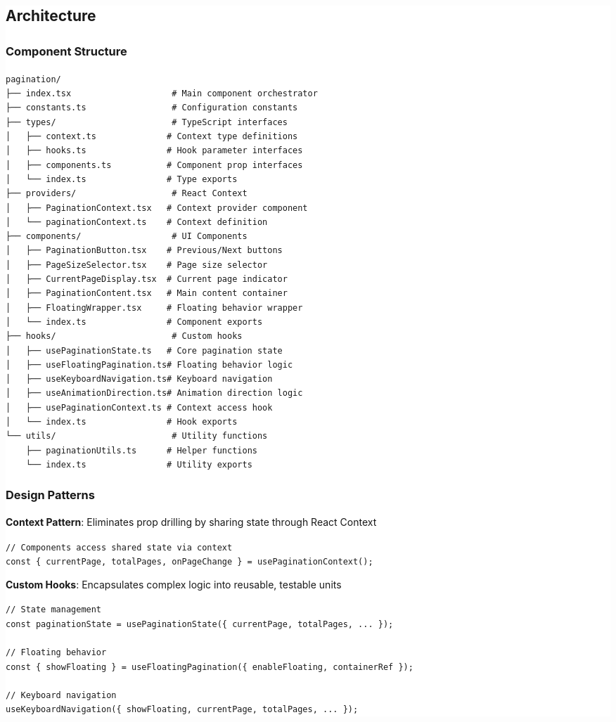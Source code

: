 ## Architecture

### Component Structure

```
pagination/
├── index.tsx                    # Main component orchestrator
├── constants.ts                 # Configuration constants
├── types/                       # TypeScript interfaces
│   ├── context.ts              # Context type definitions
│   ├── hooks.ts                # Hook parameter interfaces
│   ├── components.ts           # Component prop interfaces
│   └── index.ts                # Type exports
├── providers/                   # React Context
│   ├── PaginationContext.tsx   # Context provider component
│   └── paginationContext.ts    # Context definition
├── components/                  # UI Components
│   ├── PaginationButton.tsx    # Previous/Next buttons
│   ├── PageSizeSelector.tsx    # Page size selector
│   ├── CurrentPageDisplay.tsx  # Current page indicator
│   ├── PaginationContent.tsx   # Main content container
│   ├── FloatingWrapper.tsx     # Floating behavior wrapper
│   └── index.ts                # Component exports
├── hooks/                       # Custom hooks
│   ├── usePaginationState.ts   # Core pagination state
│   ├── useFloatingPagination.ts# Floating behavior logic
│   ├── useKeyboardNavigation.ts# Keyboard navigation
│   ├── useAnimationDirection.ts# Animation direction logic
│   ├── usePaginationContext.ts # Context access hook
│   └── index.ts                # Hook exports
└── utils/                       # Utility functions
    ├── paginationUtils.ts      # Helper functions
    └── index.ts                # Utility exports
```

### Design Patterns

**Context Pattern**: Eliminates prop drilling by sharing state through React Context

```tsx
// Components access shared state via context
const { currentPage, totalPages, onPageChange } = usePaginationContext();
```

**Custom Hooks**: Encapsulates complex logic into reusable, testable units

```tsx
// State management
const paginationState = usePaginationState({ currentPage, totalPages, ... });

// Floating behavior
const { showFloating } = useFloatingPagination({ enableFloating, containerRef });

// Keyboard navigation
useKeyboardNavigation({ showFloating, currentPage, totalPages, ... });
```
